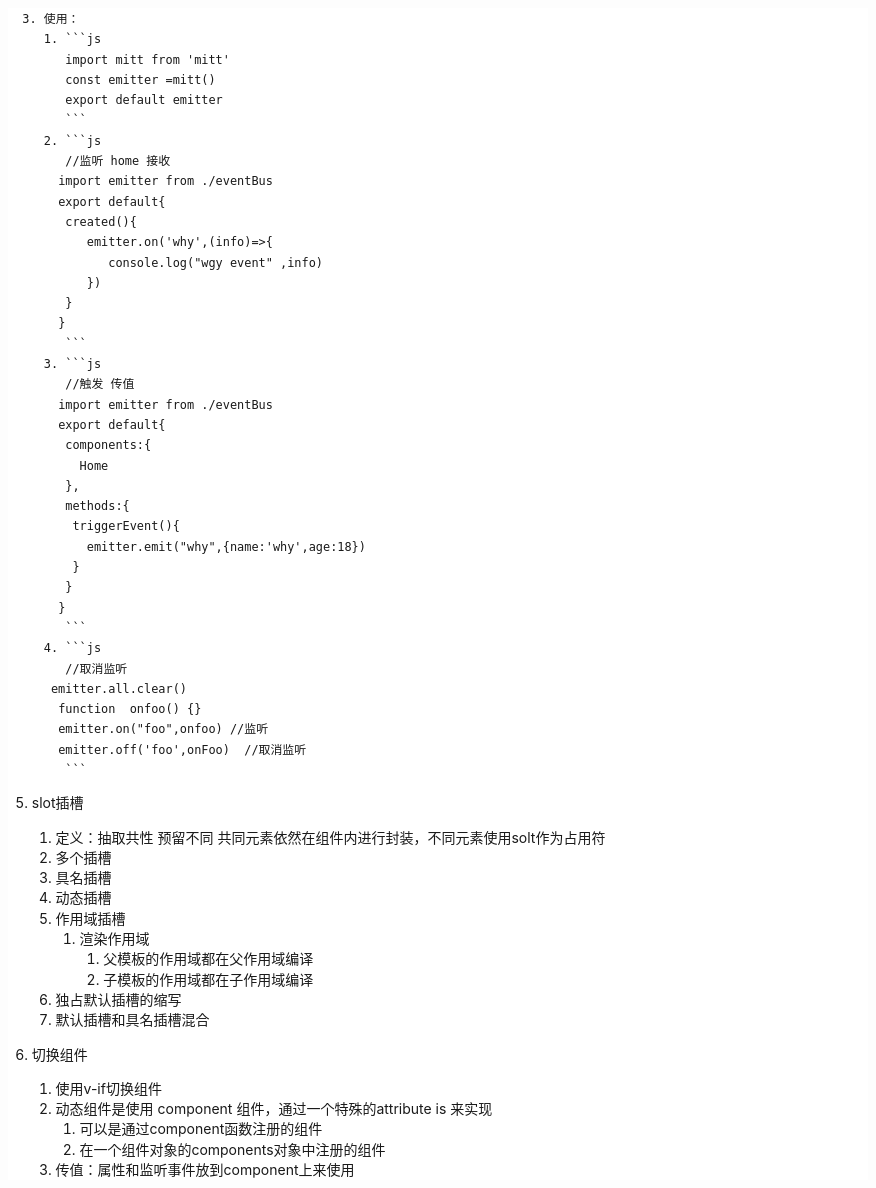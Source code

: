       3. 使用：
         1. ```js
            import mitt from 'mitt'
            const emitter =mitt()
            export default emitter
            ```
         2. ```js 
            //监听 home 接收
           import emitter from ./eventBus
           export default{
            created(){
               emitter.on('why',(info)=>{
                  console.log("wgy event" ,info)
               })
            }
           }
            ```
         3. ```js 
            //触发 传值
           import emitter from ./eventBus
           export default{
            components:{
              Home
            },
            methods:{
             triggerEvent(){
               emitter.emit("why",{name:'why',age:18})
             }
            }
           }
            ```
         4. ```js 
            //取消监听
          emitter.all.clear()
           function  onfoo() {}
           emitter.on("foo",onfoo) //监听
           emitter.off('foo',onFoo)  //取消监听
            ```

5. slot插槽
   1. 定义：抽取共性 预留不同  共同元素依然在组件内进行封装，不同元素使用solt作为占用符
   2. 多个插槽
   3. 具名插槽
   4. 动态插槽
   5. 作用域插槽
      1. 渲染作用域
         1. 父模板的作用域都在父作用域编译
         2. 子模板的作用域都在子作用域编译
   6. 独占默认插槽的缩写
   7. 默认插槽和具名插槽混合

6. 切换组件
   1. 使用v-if切换组件
   2. 动态组件是使用 component 组件，通过一个特殊的attribute is 来实现
      1. 可以是通过component函数注册的组件
      2. 在一个组件对象的components对象中注册的组件
   3. 传值：属性和监听事件放到component上来使用
